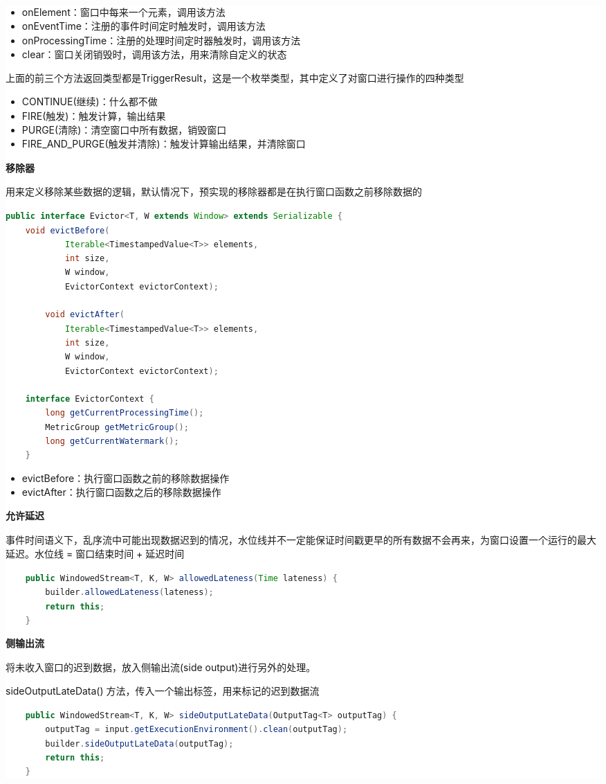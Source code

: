- onElement：窗口中每来一个元素，调用该方法
- onEventTime：注册的事件时间定时触发时，调用该方法
- onProcessingTime：注册的处理时间定时器触发时，调用该方法
- clear：窗口关闭销毁时，调用该方法，用来清除自定义的状态

上面的前三个方法返回类型都是TriggerResult，这是一个枚举类型，其中定义了对窗口进行操作的四种类型

- CONTINUE(继续)：什么都不做
- FIRE(触发)：触发计算，输出结果
- PURGE(清除)：清空窗口中所有数据，销毁窗口
- FIRE_AND_PURGE(触发并清除)：触发计算输出结果，并清除窗口

**移除器**

用来定义移除某些数据的逻辑，默认情况下，预实现的移除器都是在执行窗口函数之前移除数据的

```java
public interface Evictor<T, W extends Window> extends Serializable {
    void evictBefore(
            Iterable<TimestampedValue<T>> elements,
            int size,
            W window,
            EvictorContext evictorContext);
    
        void evictAfter(
            Iterable<TimestampedValue<T>> elements,
            int size,
            W window,
            EvictorContext evictorContext);
    
    interface EvictorContext {
        long getCurrentProcessingTime();
        MetricGroup getMetricGroup();
        long getCurrentWatermark();
    }
```

- evictBefore：执行窗口函数之前的移除数据操作
- evictAfter：执行窗口函数之后的移除数据操作

**允许延迟**

事件时间语义下，乱序流中可能出现数据迟到的情况，水位线并不一定能保证时间戳更早的所有数据不会再来，为窗口设置一个运行的最大延迟。水位线 = 窗口结束时间 + 延迟时间

```java
    public WindowedStream<T, K, W> allowedLateness(Time lateness) {
        builder.allowedLateness(lateness);
        return this;
    }
```

**侧输出流**

将未收入窗口的迟到数据，放入侧输出流(side output)进行另外的处理。

sideOutputLateData() 方法，传入一个输出标签，用来标记的迟到数据流

```java
    public WindowedStream<T, K, W> sideOutputLateData(OutputTag<T> outputTag) {
        outputTag = input.getExecutionEnvironment().clean(outputTag);
        builder.sideOutputLateData(outputTag);
        return this;
    }
```
